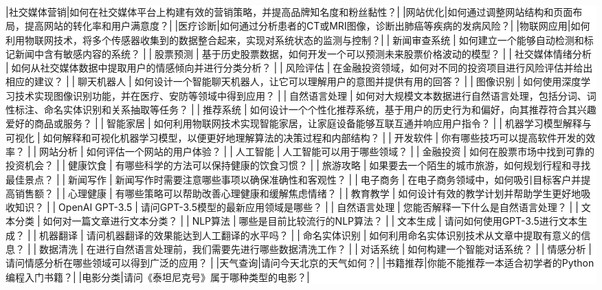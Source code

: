 |社交媒体营销|如何在社交媒体平台上构建有效的营销策略，并提高品牌知名度和粉丝黏性？|
|网站优化|如何通过调整网站结构和页面布局，提高网站的转化率和用户满意度？|
|医疗诊断|如何通过分析患者的CT或MRI图像，诊断出肺癌等疾病的发病风险？|
|物联网应用|如何利用物联网技术，将多个传感器收集到的数据整合起来，实现对系统状态的监测与控制？|
| 新闻审查系统                           | 如何建立一个能够自动检测和标记新闻中含有敏感内容的系统？                                               |
| 股票预测                               | 基于历史股票数据，如何开发一个可以预测未来股票价格波动的模型？                                         |
| 社交媒体情绪分析                       | 如何从社交媒体数据中提取用户的情感倾向并进行分类分析？                                                 |
| 风险评估                               | 在金融投资领域，如何对不同的投资项目进行风险评估并给出相应的建议？                                     |
| 聊天机器人                             | 如何设计一个智能聊天机器人，让它可以理解用户的意图并提供有用的回答？                                     |
| 图像识别                               | 如何使用深度学习技术实现图像识别功能，并在医疗、安防等领域中得到应用？                                 |
| 自然语言处理                         | 如何对大规模文本数据进行自然语言处理，包括分词、词性标注、命名实体识别和关系抽取等任务？               |
| 推荐系统                               | 如何设计一个个性化推荐系统，基于用户的历史行为和偏好，向其推荐符合其兴趣爱好的商品或服务？           |
| 智能家居                               | 如何利用物联网技术实现智能家居，让家庭设备能够互联互通并响应用户指令？                                 |
| 机器学习模型解释与可视化               | 如何解释和可视化机器学习模型，以便更好地理解算法的决策过程和内部结构？                               |
| 开发软件 | 你有哪些技巧可以提高软件开发的效率？ |
| 网站分析 | 如何评估一个网站的用户体验？ |
| 人工智能 | 人工智能可以用于哪些领域？ |
| 金融投资 | 如何在股票市场中找到可靠的投资机会？ |
| 健康饮食 | 有哪些科学的方法可以保持健康的饮食习惯？ |
| 旅游攻略 | 如果要去一个陌生的城市旅游，如何规划行程和寻找最佳景点？ |
| 新闻写作 | 新闻写作时需要注意哪些事项以确保准确性和客观性？ |
| 电子商务 | 在电子商务领域中，如何吸引目标客户并提高销售额？ |
| 心理健康 | 有哪些策略可以帮助改善心理健康和缓解焦虑情绪？ |
| 教育教学 | 如何设计有效的教学计划并帮助学生更好地吸收知识？ |
| OpenAI GPT-3.5 | 请问GPT-3.5模型的最新应用领域是哪些？ |
| 自然语言处理 | 您能否解释一下什么是自然语言处理？ |
| 文本分类 | 如何对一篇文章进行文本分类？ |
| NLP算法 | 哪些是目前比较流行的NLP算法？ |
| 文本生成 | 请问如何使用GPT-3.5进行文本生成？ |
| 机器翻译 | 请问机器翻译的效果能达到人工翻译的水平吗？ |
| 命名实体识别 | 如何利用命名实体识别技术从文章中提取有意义的信息？ |
| 数据清洗 | 在进行自然语言处理前，我们需要先进行哪些数据清洗工作？ |
| 对话系统 | 如何构建一个智能对话系统？ |
| 情感分析 | 请问情感分析在哪些领域可以得到广泛的应用？ |
|天气查询|请问今天北京的天气如何？|
|书籍推荐|你能不能推荐一本适合初学者的Python编程入门书籍？|
|电影分类|请问《泰坦尼克号》属于哪种类型的电影？|